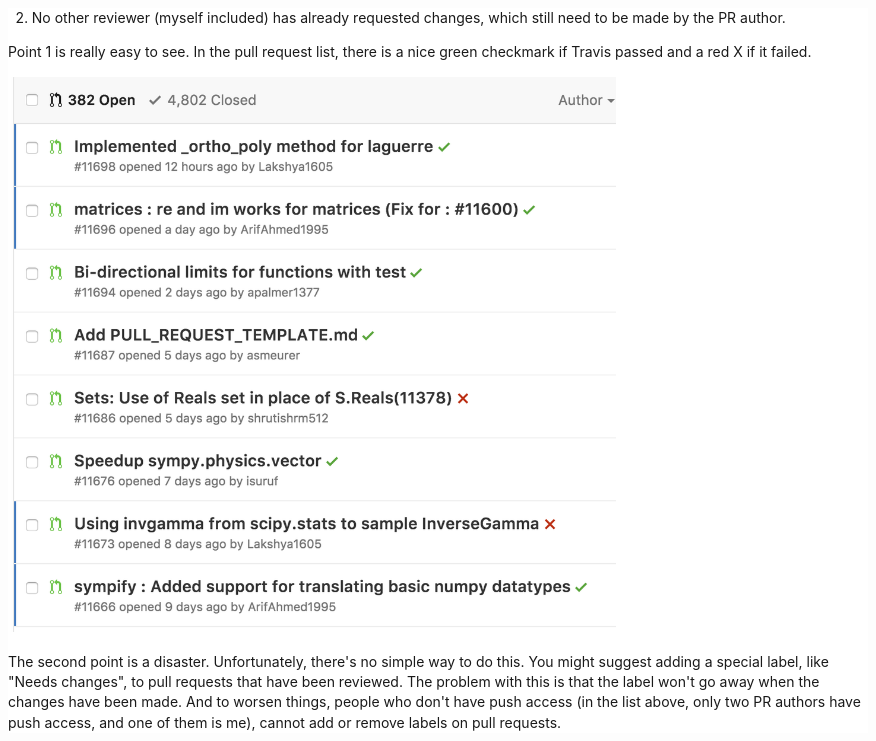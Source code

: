 2. No other reviewer (myself included) has already requested changes, which
   still need to be made by the PR author.

Point 1 is really easy to see. In the pull request list, there is a nice green
checkmark if Travis passed and a red X if it failed.

<img src="../../prlist.png" width="608">

The second point is a disaster. Unfortunately, there's no simple way to do
this. You might suggest adding a special label, like "Needs changes", to pull
requests that have been reviewed. The problem with this is that the label
won't go away when the changes have been made. And to worsen things, people
who don't have push access (in the list above, only two PR authors have push
access, and one of them is me), cannot add or remove labels on pull requests.
